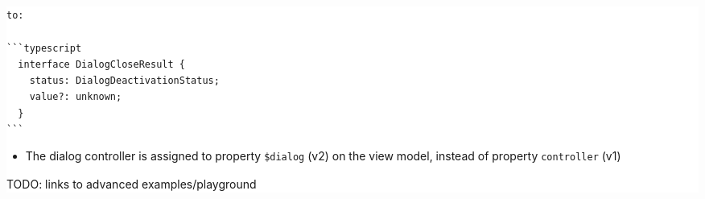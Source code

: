     to:

    ```typescript
      interface DialogCloseResult {
        status: DialogDeactivationStatus;
        value?: unknown;
      }
    ```
* The dialog controller is assigned to property `$dialog` (v2) on the view model, instead of property `controller` (v1)

TODO: links to advanced examples/playground
